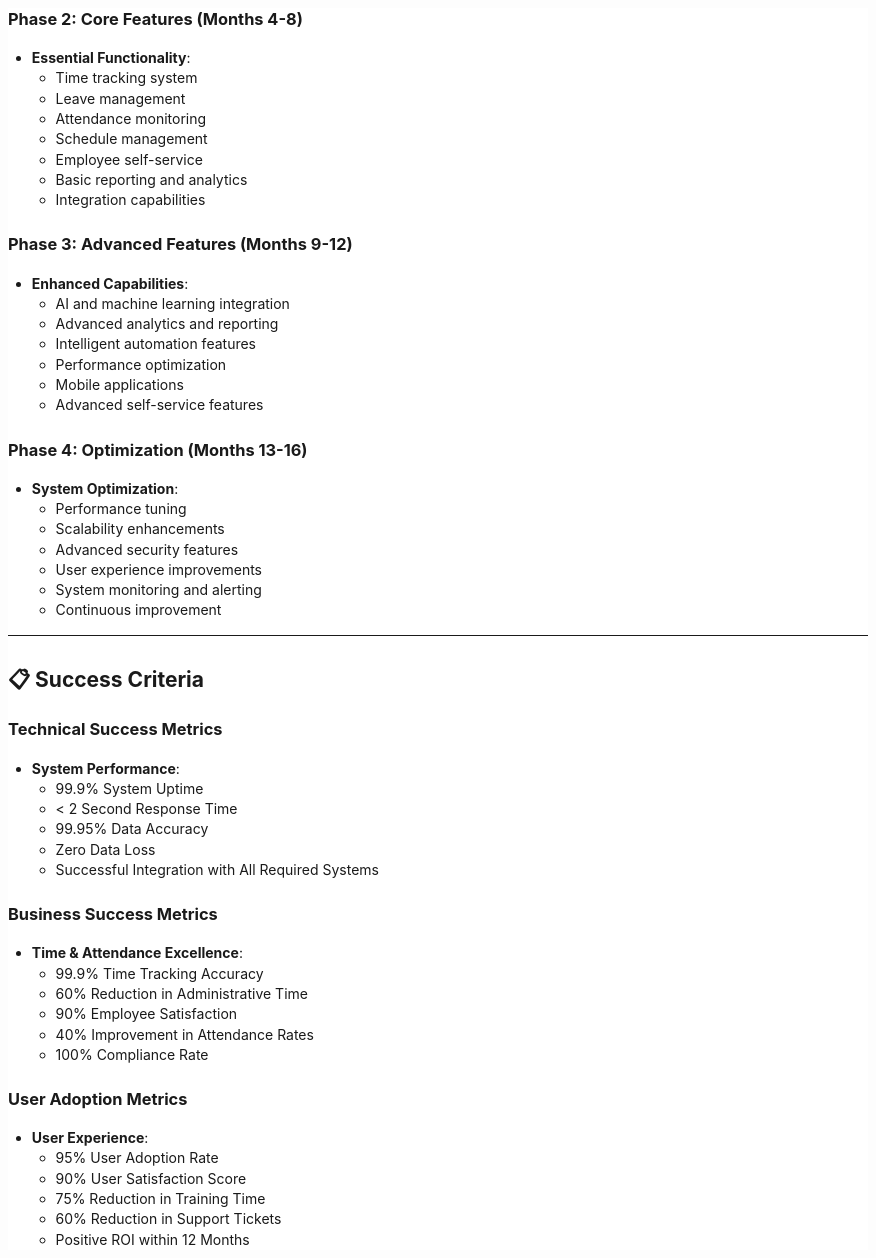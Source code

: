 ### Phase 2: Core Features (Months 4-8)
- **Essential Functionality**:
  - Time tracking system
  - Leave management
  - Attendance monitoring
  - Schedule management
  - Employee self-service
  - Basic reporting and analytics
  - Integration capabilities

### Phase 3: Advanced Features (Months 9-12)
- **Enhanced Capabilities**:
  - AI and machine learning integration
  - Advanced analytics and reporting
  - Intelligent automation features
  - Performance optimization
  - Mobile applications
  - Advanced self-service features

### Phase 4: Optimization (Months 13-16)
- **System Optimization**:
  - Performance tuning
  - Scalability enhancements
  - Advanced security features
  - User experience improvements
  - System monitoring and alerting
  - Continuous improvement

---

## 📋 Success Criteria

### Technical Success Metrics
- **System Performance**:
  - 99.9% System Uptime
  - < 2 Second Response Time
  - 99.95% Data Accuracy
  - Zero Data Loss
  - Successful Integration with All Required Systems

### Business Success Metrics
- **Time & Attendance Excellence**:
  - 99.9% Time Tracking Accuracy
  - 60% Reduction in Administrative Time
  - 90% Employee Satisfaction
  - 40% Improvement in Attendance Rates
  - 100% Compliance Rate

### User Adoption Metrics
- **User Experience**:
  - 95% User Adoption Rate
  - 90% User Satisfaction Score
  - 75% Reduction in Training Time
  - 60% Reduction in Support Tickets
  - Positive ROI within 12 Months

